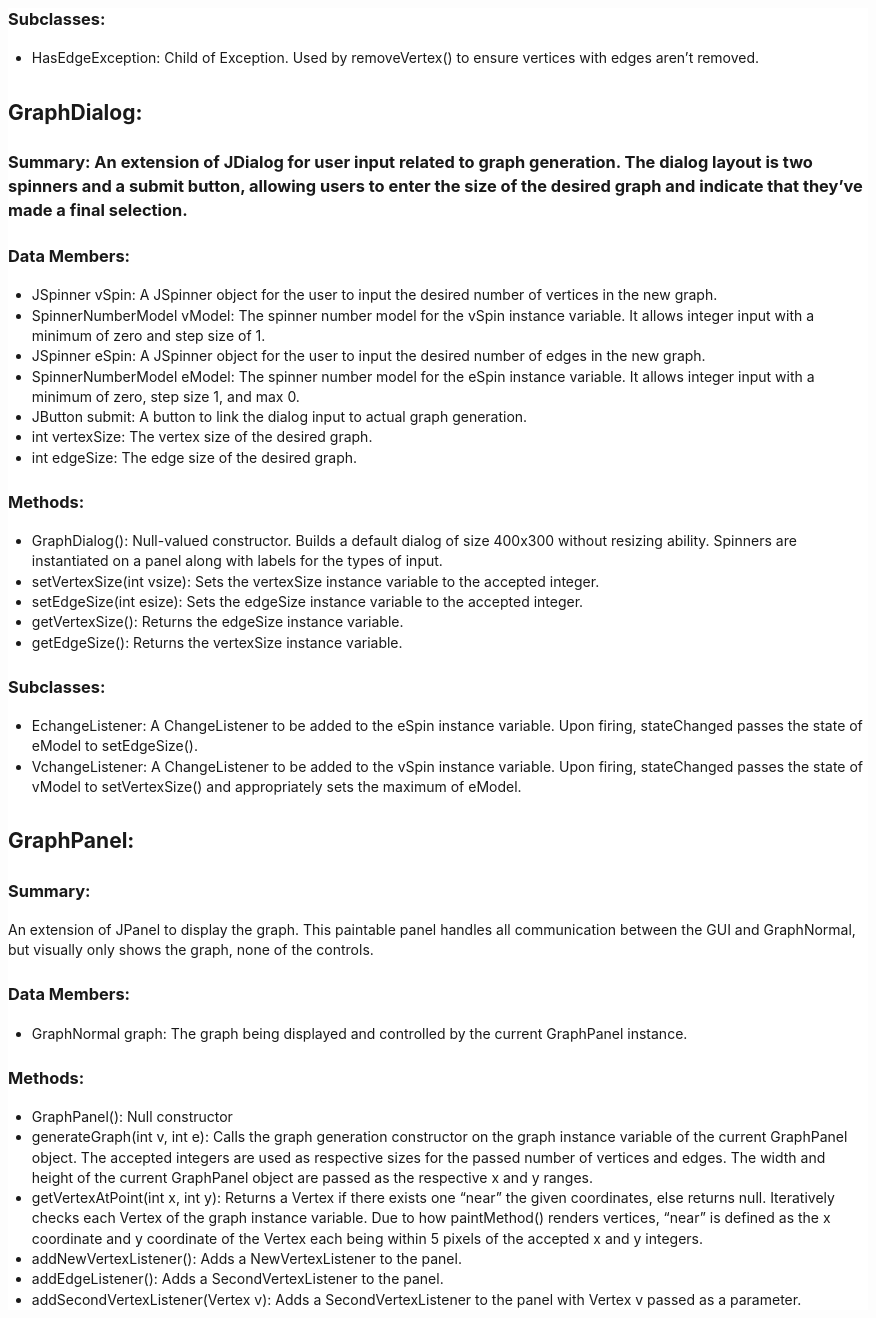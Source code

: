 ### Subclasses:
* HasEdgeException: Child of Exception. Used by removeVertex() to ensure vertices with edges aren’t removed.


## GraphDialog:

### Summary: An extension of JDialog for user input related to graph generation. The dialog layout is two spinners and a submit button, allowing users to enter the size of the desired graph and indicate that they’ve made a final selection.

### Data Members: 
* JSpinner vSpin: A JSpinner object for the user to input the desired number of vertices in the new graph.
* SpinnerNumberModel vModel: The spinner number model for the vSpin instance variable. It allows integer input with a minimum of zero and step size of 1.
* JSpinner eSpin: A JSpinner object for the user to input the desired number of edges in the new graph. 
* SpinnerNumberModel eModel: The spinner number model for the eSpin instance variable. It allows integer input with a minimum of zero, step size 1, and max 0.
* JButton submit: A button to link the dialog input to actual graph generation. 
* int vertexSize: The vertex size of the desired graph.
* int edgeSize: The edge size of the desired graph.
### Methods:
* GraphDialog(): Null-valued constructor. Builds a default dialog of size 400x300 without resizing ability. Spinners are instantiated on a panel along with labels for the types of input.
* setVertexSize(int vsize): Sets the vertexSize instance variable to the accepted integer.
* setEdgeSize(int esize): Sets the edgeSize instance variable to the accepted integer.
* getVertexSize(): Returns the edgeSize instance variable.
* getEdgeSize(): Returns the vertexSize instance variable.
### Subclasses:
* EchangeListener: A ChangeListener to be added to the eSpin instance variable. Upon firing, stateChanged passes the state of eModel to setEdgeSize().
* VchangeListener: A ChangeListener to be added to the vSpin instance variable. Upon firing, stateChanged passes the state of vModel to setVertexSize() and appropriately sets the maximum of eModel.


## GraphPanel:
### Summary: 
An extension of JPanel to display the graph. This paintable panel handles all communication between the GUI and GraphNormal, but visually only shows the graph, none of the controls.

### Data Members:
* GraphNormal graph: The graph being displayed and controlled by the current GraphPanel instance.
### Methods:
* GraphPanel(): Null constructor
* generateGraph(int v, int e): Calls the graph generation constructor on the graph instance variable of the current GraphPanel object. The accepted integers are used as respective sizes for the passed number of vertices and edges. The width and height of the current GraphPanel object are passed as the respective x and y ranges. 
* getVertexAtPoint(int x, int y): Returns a Vertex if there exists one “near” the given coordinates, else returns null. Iteratively checks each Vertex of the graph instance variable. Due to how paintMethod() renders vertices, “near” is defined as the x coordinate and y coordinate of the Vertex each being within 5 pixels of the accepted x and y integers. 
* addNewVertexListener(): Adds a NewVertexListener to the panel.
* addEdgeListener(): Adds a SecondVertexListener to the panel.
* addSecondVertexListener(Vertex v): Adds a SecondVertexListener to the panel with Vertex v passed as a parameter.
